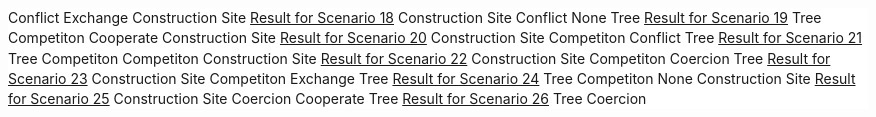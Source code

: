 <td>Conflict</td>
<td>Exchange</td>
<td>Construction Site</td>
</tr>
<tr>
<td><A href="#result-for-scenario-18">Result for Scenario 18</A></td>
<td>Construction Site</td>
<td>Conflict</td>
<td>None</td>
<td>Tree</td>
</tr>
<tr>
<td><A href="#result-for-scenario-19">Result for Scenario 19</A></td>
<td>Tree</td>
<td>Competiton</td>
<td>Cooperate</td>
<td>Construction Site</td>
</tr>
<tr>
<td><A href="#result-for-scenario-20">Result for Scenario 20</A></td>
<td>Construction Site</td>
<td>Competiton</td>
<td>Conflict</td>
<td>Tree</td>
</tr>
<tr>
<td><A href="#result-for-scenario-21">Result for Scenario 21</A></td>
<td>Tree</td>
<td>Competiton</td>
<td>Competiton</td>
<td>Construction Site</td>
</tr>
<tr>
<td><A href="#result-for-scenario-22">Result for Scenario 22</A></td>
<td>Construction Site</td>
<td>Competiton</td>
<td>Coercion</td>
<td>Tree</td>
</tr>
<tr>
<td><A href="#result-for-scenario-23">Result for Scenario 23</A></td>
<td>Construction Site</td>
<td>Competiton</td>
<td>Exchange</td>
<td>Tree</td>
</tr>
<tr>
<td><A href="#result-for-scenario-24">Result for Scenario 24</A></td>
<td>Tree</td>
<td>Competiton</td>
<td>None</td>
<td>Construction Site</td>
</tr>
<tr>
<td><A href="#result-for-scenario-25">Result for Scenario 25</A></td>
<td>Construction Site</td>
<td>Coercion</td>
<td>Cooperate</td>
<td>Tree</td>
</tr>
<tr>
<td><A href="#result-for-scenario-26">Result for Scenario 26</A></td>
<td>Tree</td>
<td>Coercion</td>
